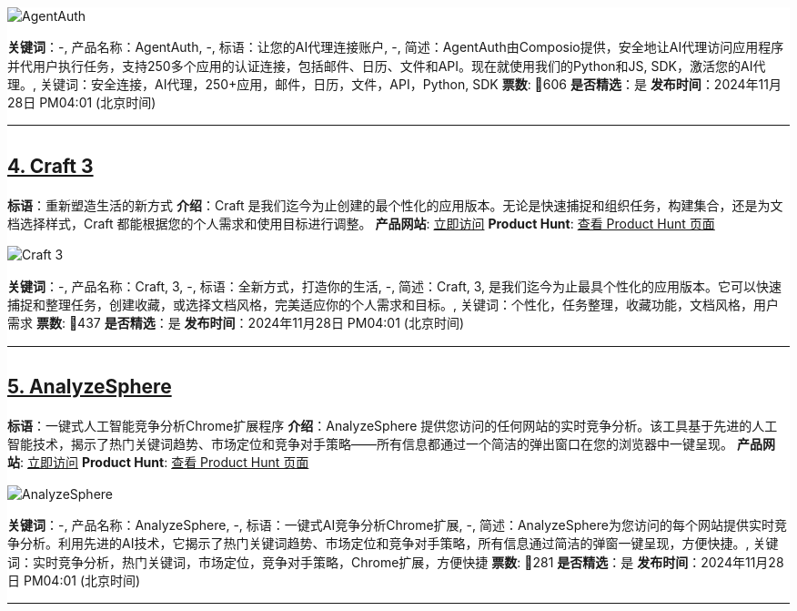 ![AgentAuth](https://ph-files.imgix.net/ccf0edbd-10be-4785-abb7-5b144f0998b7.gif?auto=format&fit=crop&frame=1&h=512&w=1024)

**关键词**：-, 产品名称：AgentAuth, -, 标语：让您的AI代理连接账户, -, 简述：AgentAuth由Composio提供，安全地让AI代理访问应用程序并代用户执行任务，支持250多个应用的认证连接，包括邮件、日历、文件和API。现在就使用我们的Python和JS, SDK，激活您的AI代理。, 关键词：安全连接，AI代理，250+应用，邮件，日历，文件，API，Python, SDK
**票数**: 🔺606
**是否精选**：是
**发布时间**：2024年11月28日 PM04:01 (北京时间)

---

## [4. Craft 3](https://www.producthunt.com/posts/craft-3-1?utm_campaign=producthunt-api&utm_medium=api-v2&utm_source=Application%3A+nextauth+%28ID%3A+151633%29)
**标语**：重新塑造生活的新方式
**介绍**：Craft 是我们迄今为止创建的最个性化的应用版本。无论是快速捕捉和组织任务，构建集合，还是为文档选择样式，Craft 都能根据您的个人需求和使用目标进行调整。
**产品网站**: [立即访问](https://www.producthunt.com/r/MJZ5G2PA22H6NZ?utm_campaign=producthunt-api&utm_medium=api-v2&utm_source=Application%3A+nextauth+%28ID%3A+151633%29)
**Product Hunt**: [查看 Product Hunt 页面](https://www.producthunt.com/posts/craft-3-1?utm_campaign=producthunt-api&utm_medium=api-v2&utm_source=Application%3A+nextauth+%28ID%3A+151633%29)

![Craft 3](https://ph-files.imgix.net/a5d10683-1a3a-469b-97bd-ffbf42e4dff0.jpeg?auto=format&fit=crop&frame=1&h=512&w=1024)

**关键词**：-, 产品名称：Craft, 3, -, 标语：全新方式，打造你的生活, -, 简述：Craft, 3, 是我们迄今为止最具个性化的应用版本。它可以快速捕捉和整理任务，创建收藏，或选择文档风格，完美适应你的个人需求和目标。, 关键词：个性化，任务整理，收藏功能，文档风格，用户需求
**票数**: 🔺437
**是否精选**：是
**发布时间**：2024年11月28日 PM04:01 (北京时间)

---

## [5. AnalyzeSphere](https://www.producthunt.com/posts/analyzesphere?utm_campaign=producthunt-api&utm_medium=api-v2&utm_source=Application%3A+nextauth+%28ID%3A+151633%29)
**标语**：一键式人工智能竞争分析Chrome扩展程序
**介绍**：AnalyzeSphere 提供您访问的任何网站的实时竞争分析。该工具基于先进的人工智能技术，揭示了热门关键词趋势、市场定位和竞争对手策略——所有信息都通过一个简洁的弹出窗口在您的浏览器中一键呈现。
**产品网站**: [立即访问](https://www.producthunt.com/r/LOIMLG5IYTJU5H?utm_campaign=producthunt-api&utm_medium=api-v2&utm_source=Application%3A+nextauth+%28ID%3A+151633%29)
**Product Hunt**: [查看 Product Hunt 页面](https://www.producthunt.com/posts/analyzesphere?utm_campaign=producthunt-api&utm_medium=api-v2&utm_source=Application%3A+nextauth+%28ID%3A+151633%29)

![AnalyzeSphere](https://ph-files.imgix.net/858875fe-8feb-4919-8d7b-bf1d0f8d150e.png?auto=format&fit=crop&frame=1&h=512&w=1024)

**关键词**：-, 产品名称：AnalyzeSphere, -, 标语：一键式AI竞争分析Chrome扩展, -, 简述：AnalyzeSphere为您访问的每个网站提供实时竞争分析。利用先进的AI技术，它揭示了热门关键词趋势、市场定位和竞争对手策略，所有信息通过简洁的弹窗一键呈现，方便快捷。, 关键词：实时竞争分析，热门关键词，市场定位，竞争对手策略，Chrome扩展，方便快捷
**票数**: 🔺281
**是否精选**：是
**发布时间**：2024年11月28日 PM04:01 (北京时间)

---

